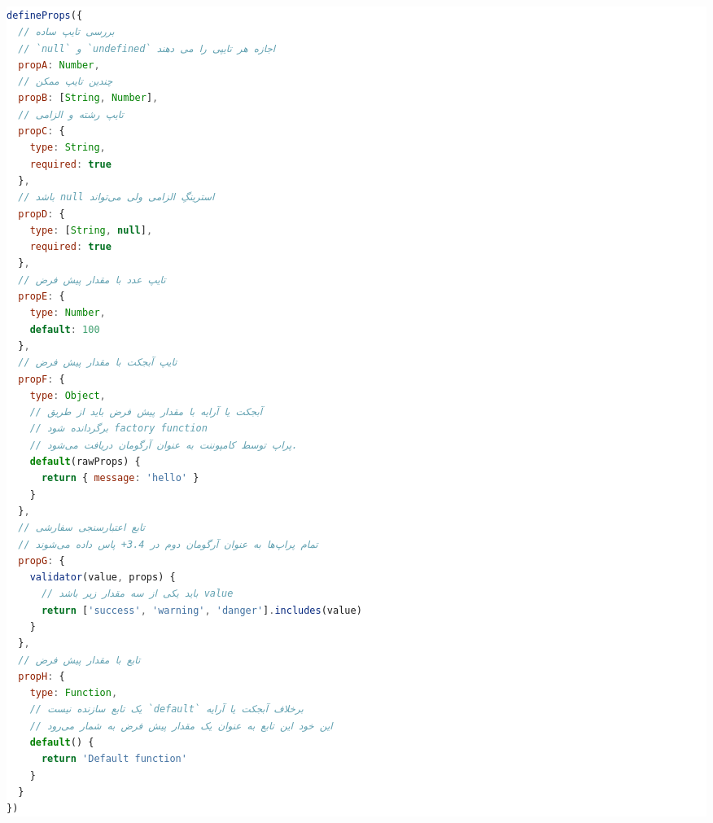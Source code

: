 <div class="composition-api">

```js
defineProps({
  // بررسی تایپ ساده
  // `null` و `undefined` اجازه هر تایپی را می دهند
  propA: Number,
  // چندین تایپ ممکن
  propB: [String, Number],
  // تایپ رشته و الزامی
  propC: {
    type: String,
    required: true
  },
  // باشد null استرینگِ الزامی ولی می‌تواند
  propD: {
    type: [String, null],
    required: true
  },
  // تایپ عدد با مقدار پیش فرض
  propE: {
    type: Number,
    default: 100
  },
  // تایپ آبجکت با مقدار پیش فرض
  propF: {
    type: Object,
    // آبجکت یا آرایه با مقدار پیش فرض باید از طریق
    // برگردانده شود factory function
    // پراپ توسط کامپوننت به عنوان آرگومان دریافت می‌شود.
    default(rawProps) {
      return { message: 'hello' }
    }
  },
  // تابع اعتبارسنجی سفارشی
  // تمام پراپ‌ها به عنوان آرگومان دوم در 3.4+ پاس داده می‌شوند
  propG: {
    validator(value, props) {
      // باید یکی از سه مقدار زیر باشد value
      return ['success', 'warning', 'danger'].includes(value)
    }
  },
  // تابع با مقدار پیش فرض
  propH: {
    type: Function,
    // یک تابع سازنده نیست `default` برخلاف آبجکت یا آرایه
    // این خود این تابع به عنوان یک مقدار پیش فرض به شمار می‌رود
    default() {
      return 'Default function'
    }
  }
})
```
